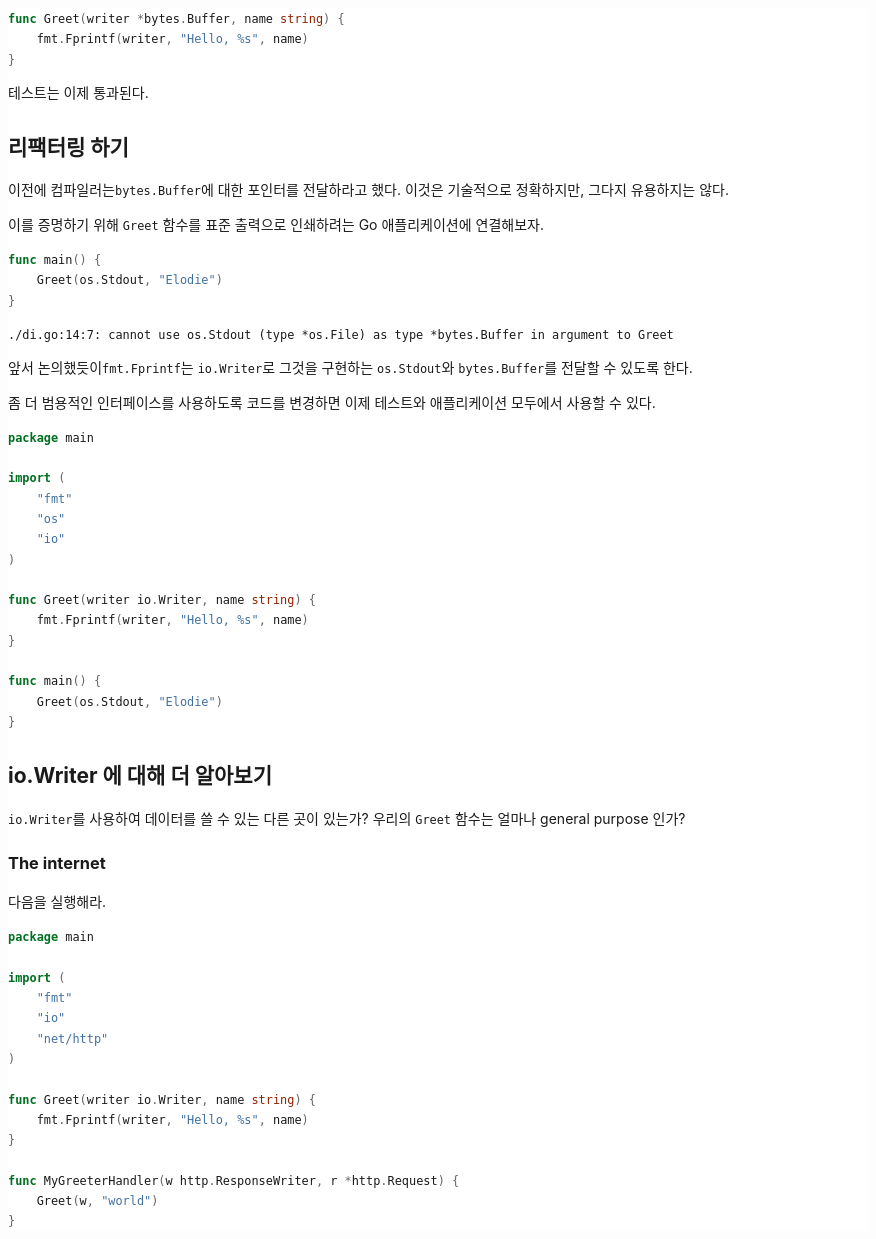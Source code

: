 ```go
func Greet(writer *bytes.Buffer, name string) {
	fmt.Fprintf(writer, "Hello, %s", name)
}
```

테스트는 이제 통과된다.

## 리팩터링 하기

이전에 컴파일러는`bytes.Buffer`에 대한 포인터를 전달하라고 했다. 이것은 기술적으로 정확하지만, 그다지 유용하지는 않다.

이를 증명하기 위해 `Greet` 함수를 표준 출력으로 인쇄하려는 Go 애플리케이션에 연결해보자.

```go
func main() {
	Greet(os.Stdout, "Elodie")
}
```

`./di.go:14:7: cannot use os.Stdout (type *os.File) as type *bytes.Buffer in argument to Greet`

앞서 논의했듯이`fmt.Fprintf`는 `io.Writer`로 그것을 구현하는 `os.Stdout`와 `bytes.Buffer`를 전달할 수 있도록 한다.

좀 더 범용적인 인터페이스를 사용하도록 코드를 변경하면 이제 테스트와 애플리케이션 모두에서 사용할 수 있다.

```go
package main

import (
    "fmt"
    "os"
    "io"
)

func Greet(writer io.Writer, name string) {
    fmt.Fprintf(writer, "Hello, %s", name)
}

func main() {
	Greet(os.Stdout, "Elodie")
}
```

## io.Writer 에 대해 더 알아보기

`io.Writer`를 사용하여 데이터를 쓸 수 있는 다른 곳이 있는가? 우리의 `Greet` 함수는 얼마나 general purpose 인가?

### The internet

다음을 실행해라.

```go
package main

import (
	"fmt"
	"io"
	"net/http"
)

func Greet(writer io.Writer, name string) {
	fmt.Fprintf(writer, "Hello, %s", name)
}

func MyGreeterHandler(w http.ResponseWriter, r *http.Request) {
	Greet(w, "world")
}
```